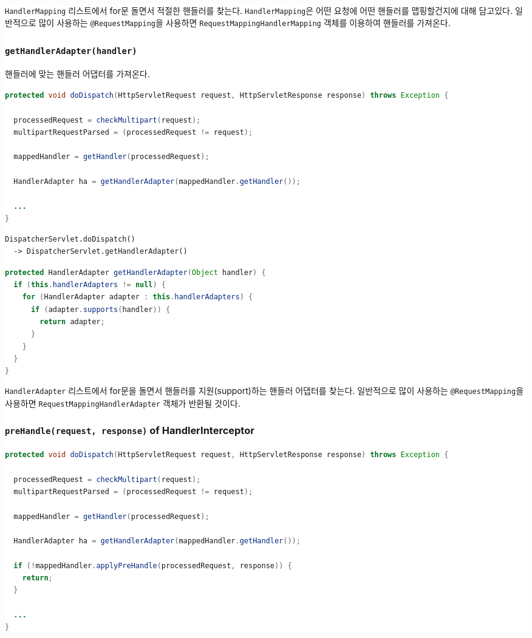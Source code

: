 `HandlerMapping` 리스트에서 for문 돌면서 적절한 핸들러를 찾는다. `HandlerMapping`은 어떤 요청에 어떤 핸들러를 맵핑할건지에 대해 담고있다. 일반적으로 많이 사용하는 `@RequestMapping`을 사용하면 `RequestMappingHandlerMapping` 객체를 이용하여 핸들러를 가져온다.

### `getHandlerAdapter(handler)`

핸들러에 맞는 핸들러 어댑터를 가져온다.

```java
protected void doDispatch(HttpServletRequest request, HttpServletResponse response) throws Exception {

  processedRequest = checkMultipart(request);
  multipartRequestParsed = (processedRequest != request);

  mappedHandler = getHandler(processedRequest);

  HandlerAdapter ha = getHandlerAdapter(mappedHandler.getHandler());

  ...
}
```

```
DispatcherServlet.doDispatch()
  -> DispatcherServlet.getHandlerAdapter()
```

```java
protected HandlerAdapter getHandlerAdapter(Object handler) {
  if (this.handlerAdapters != null) {
    for (HandlerAdapter adapter : this.handlerAdapters) {
      if (adapter.supports(handler)) {
        return adapter;
      }
    }
  }
}
```

`HandlerAdapter` 리스트에서 for문을 돌면서 핸들러를 지원(support)하는 핸들러 어댑터를 찾는다. 일반적으로 많이 사용하는 `@RequestMapping`을 사용하면 `RequestMappingHandlerAdapter` 객체가 반환될 것이다.

### `preHandle(request, response)` of HandlerInterceptor

```java
protected void doDispatch(HttpServletRequest request, HttpServletResponse response) throws Exception {

  processedRequest = checkMultipart(request);
  multipartRequestParsed = (processedRequest != request);

  mappedHandler = getHandler(processedRequest);

  HandlerAdapter ha = getHandlerAdapter(mappedHandler.getHandler());

  if (!mappedHandler.applyPreHandle(processedRequest, response)) {
    return;
  }

  ...
}
```
